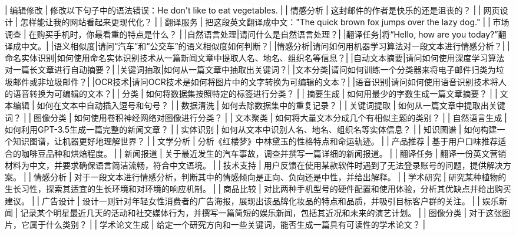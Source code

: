 | 编辑修改                 | 修改以下句子中的语法错误：He don't like to eat vegetables.                                                                                                                                                                                                                                                                                                                                                                                                                                                                                                                                 |
| 情感分析                 | 这封邮件的作者是快乐的还是沮丧的？                                                                                                                                                                                                                                                                                                                                                                                                                                                                                                                                                     |
| 网页设计                 | 怎样能让我的网站看起来更现代化？                                                                                                                                                                                                                                                                                                                                                                                                                                                                                                                                                        |
| 翻译服务                 | 把这段英文翻译成中文："The quick brown fox jumps over the lazy dog."                                                                                                                                                                                                                                                                                                                                                                                                                                                                                                                       |
| 市场调查                 | 在购买手机时，你最看重的特点是什么？                                                                                                                                                                                                                                                                                                                                                                                                                                                                                                                                                  |
|自然语言处理|请问什么是自然语言处理？|
|翻译任务|将“Hello, how are you today?”翻译成中文。|
|语义相似度|请问“汽车”和“公交车”的语义相似度如何判断？|
|情感分析|请问如何用机器学习算法对一段文本进行情感分析？|
|命名实体识别|如何使用命名实体识别技术从一篇新闻文章中提取人名、地名、组织名等信息？|
|自动文本摘要|请问如何使用深度学习算法对一篇长文章进行自动摘要？|
|关键词抽取|如何从一篇文章中抽取出关键词？|
|文本分类|请问如何训练一个分类器来将电子邮件归类为垃圾邮件或非垃圾邮件？|
|OCR技术|请问OCR技术是如何将图片中的文字转换为可编辑的文本？|
|语音识别|请问如何使用语音识别技术将人的语音转换为可编辑的文本？|
| 分类 | 如何将数据集按照特定的标签进行分类？ |
| 摘要生成 | 如何用最少的字数生成一篇文章摘要？ |
| 文本编辑 | 如何在文本中自动插入逗号和句号？ |
| 数据清洗 | 如何去除数据集中的重复记录？ |
| 关键词提取 | 如何从一篇文章中提取出关键词？ |
| 图像分类 | 如何使用卷积神经网络对图像进行分类？ |
| 文本聚类 | 如何将大量文本分成几个有相似主题的类别？ |
| 自然语言生成 | 如何利用GPT-3.5生成一篇完整的新闻文章？ |
| 实体识别 | 如何从文本中识别人名、地名、组织名等实体信息？ |
| 知识图谱 | 如何构建一个知识图谱，让机器更好地理解世界？ |
| 文学分析                            | 分析《红楼梦》中林黛玉的性格特点和命运轨迹。                                                                                                       |
| 产品推荐                            | 基于用户口味推荐适合的咖啡豆品种和烘焙程度。                                                                                                       |
| 新闻报道                            | 关于最近发生的汽车事故，调查并撰写一篇详细的新闻报道。                                                                                           |
| 翻译任务                            | 翻译一份英文营销材料为中文，并要求确保语言简洁流畅，符合中文语境。                                                                               |
| 技术支持                            | 用户反馈在使用某款软件时遇到了无法登录账号的问题，提供解决方案。                                                                                 |
| 情感分析                            | 对于一段文本进行情感分析，判断其中的情感倾向是正向、负向还是中性，并给出解释。                                                                   |
| 学术研究                            | 研究某种植物的生长习性，探索其适宜的生长环境和对环境的响应机制。                                                                                   |
| 商品比较                            | 对比两种手机型号的硬件配置和使用体验，分析其优缺点并给出购买建议。                                                                               |
| 广告设计                            | 设计一则针对年轻女性消费者的广告海报，展现出该品牌化妆品的特点和品质，并吸引目标客户群的关注。                                                   |
| 娱乐新闻                            | 记录某个明星最近几天的活动和社交媒体行为，并撰写一篇简短的娱乐新闻，包括其近况和未来的演艺计划。                                             |
| 图像分类              | 对于这张图片，它属于什么类别？                                                                                                                                                                                 |
| 学术论文生成        | 给定一个研究方向和一些关键词，能否生成一篇具有可读性的学术论文？                                                                                                                                                                           |